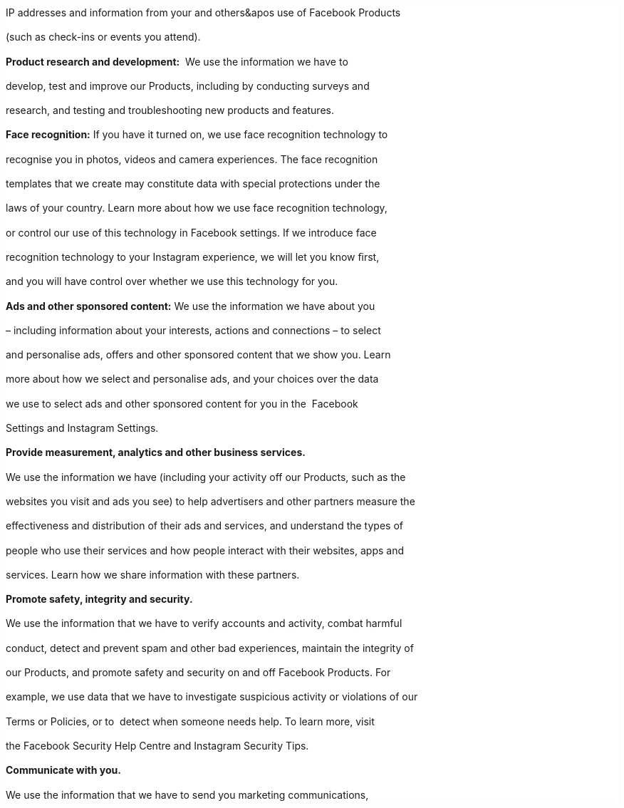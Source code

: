 IP addresses and information from your and others&apos use of Facebook Products

(such as check-ins or events you attend).

**Product research and development:**  We use the information we have to

develop, test and improve our Products, including by conducting surveys and

research, and testing and troubleshooting new products and features.

**Face recognition:** If you have it turned on, we use face recognition technology to

recognise you in photos, videos and camera experiences. The face recognition

templates that we create may constitute data with special protections under the

laws of your country. Learn more about how we use face recognition technology,

or control our use of this technology in Facebook settings. If we introduce face

recognition technology to your Instagram experience, we will let you know ﬁrst,

and you will have control over whether we use this technology for you.

**Ads and other sponsored content:** We use the information we have about you

– including information about your interests, actions and connections – to select

and personalise ads, offers and other sponsored content that we show you. Learn

more about how we select and personalise ads, and your choices over the data

we use to select ads and other sponsored content for you in the  Facebook

Settings and Instagram Settings.

**Provide measurement, analytics and other business services.**

We use the information we have (including your activity off our Products, such as the

websites you visit and ads you see) to help advertisers and other partners measure the

effectiveness and distribution of their ads and services, and understand the types of

people who use their services and how people interact with their websites, apps and

services. Learn how we share information with these partners.

**Promote safety, integrity and security.**

We use the information that we have to verify accounts and activity, combat harmful

conduct, detect and prevent spam and other bad experiences, maintain the integrity of

our Products, and promote safety and security on and off Facebook Products. For

example, we use data that we have to investigate suspicious activity or violations of our

Terms or Policies, or to  detect when someone needs help. To learn more, visit

the Facebook Security Help Centre and Instagram Security Tips.

**Communicate with you.**

We use the information that we have to send you marketing communications,

